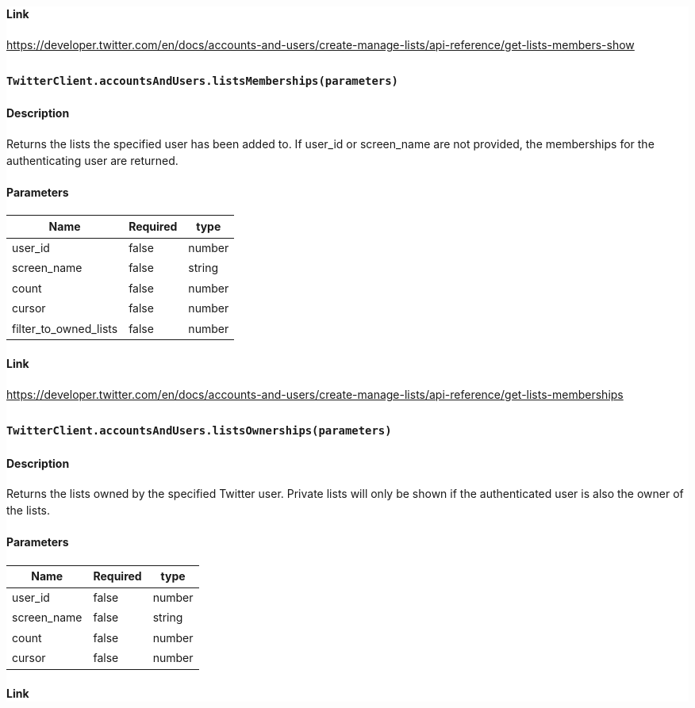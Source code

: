 #### Link

https://developer.twitter.com/en/docs/accounts-and-users/create-manage-lists/api-reference/get-lists-members-show

### `TwitterClient.accountsAndUsers.listsMemberships(parameters)`

#### Description

Returns the lists the specified user has been added to.
If user_id or screen_name are not provided,
the memberships for the authenticating user are returned.

#### Parameters

| Name                  | Required | type   |
| --------------------- | -------- | ------ |
| user_id               | false    | number |
| screen_name           | false    | string |
| count                 | false    | number |
| cursor                | false    | number |
| filter_to_owned_lists | false    | number |

#### Link

https://developer.twitter.com/en/docs/accounts-and-users/create-manage-lists/api-reference/get-lists-memberships

### `TwitterClient.accountsAndUsers.listsOwnerships(parameters)`

#### Description

Returns the lists owned by the specified Twitter user.
Private lists will only be shown if the authenticated user is also the owner of the lists.

#### Parameters

| Name        | Required | type   |
| ----------- | -------- | ------ |
| user_id     | false    | number |
| screen_name | false    | string |
| count       | false    | number |
| cursor      | false    | number |

#### Link
